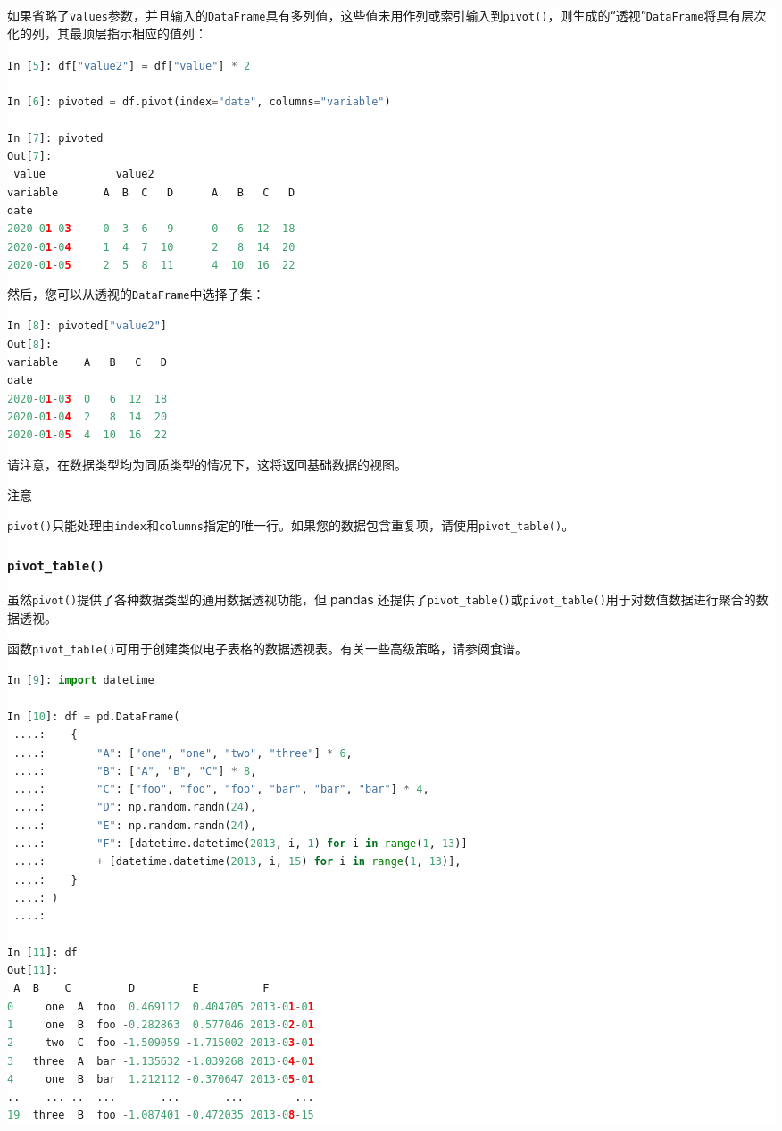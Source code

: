 如果省略了`values`参数，并且输入的`DataFrame`具有多列值，这些值未用作列或索引输入到`pivot()`，则生成的“透视”`DataFrame`将具有层次化的列，其最顶层指示相应的值列：

```py
In [5]: df["value2"] = df["value"] * 2

In [6]: pivoted = df.pivot(index="date", columns="variable")

In [7]: pivoted
Out[7]: 
 value           value2 
variable       A  B  C   D      A   B   C   D
date 
2020-01-03     0  3  6   9      0   6  12  18
2020-01-04     1  4  7  10      2   8  14  20
2020-01-05     2  5  8  11      4  10  16  22 
```

然后，您可以从透视的`DataFrame`中选择子集：

```py
In [8]: pivoted["value2"]
Out[8]: 
variable    A   B   C   D
date 
2020-01-03  0   6  12  18
2020-01-04  2   8  14  20
2020-01-05  4  10  16  22 
```

请注意，在数据类型均为同质类型的情况下，这将返回基础数据的视图。

注意

`pivot()`只能处理由`index`和`columns`指定的唯一行。如果您的数据包含重复项，请使用`pivot_table()`。

### `pivot_table()`

虽然`pivot()`提供了各种数据类型的通用数据透视功能，但 pandas 还提供了`pivot_table()`或`pivot_table()`用于对数值数据进行聚合的数据透视。

函数`pivot_table()`可用于创建类似电子表格的数据透视表。有关一些高级策略，请参阅食谱。

```py
In [9]: import datetime

In [10]: df = pd.DataFrame(
 ....:    {
 ....:        "A": ["one", "one", "two", "three"] * 6,
 ....:        "B": ["A", "B", "C"] * 8,
 ....:        "C": ["foo", "foo", "foo", "bar", "bar", "bar"] * 4,
 ....:        "D": np.random.randn(24),
 ....:        "E": np.random.randn(24),
 ....:        "F": [datetime.datetime(2013, i, 1) for i in range(1, 13)]
 ....:        + [datetime.datetime(2013, i, 15) for i in range(1, 13)],
 ....:    }
 ....: )
 ....: 

In [11]: df
Out[11]: 
 A  B    C         D         E          F
0     one  A  foo  0.469112  0.404705 2013-01-01
1     one  B  foo -0.282863  0.577046 2013-02-01
2     two  C  foo -1.509059 -1.715002 2013-03-01
3   three  A  bar -1.135632 -1.039268 2013-04-01
4     one  B  bar  1.212112 -0.370647 2013-05-01
..    ... ..  ...       ...       ...        ...
19  three  B  foo -1.087401 -0.472035 2013-08-15
```